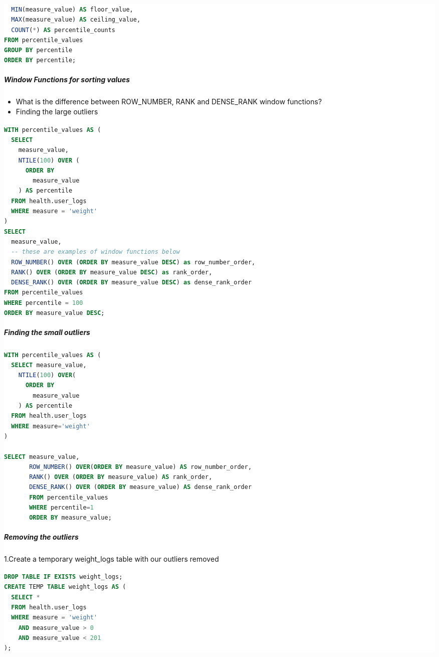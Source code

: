 ````sql
  MIN(measure_value) AS floor_value,
  MAX(measure_value) AS ceiling_value,
  COUNT(*) AS percentile_counts
FROM percentile_values
GROUP BY percentile
ORDER BY percentile;

````
##### Window Functions for sorting values
- What is the difference between ROW_NUMBER, RANK and DENSE_RANK window functions?
- Finding the large outliers
````sql
WITH percentile_values AS (
  SELECT
    measure_value,
    NTILE(100) OVER (
      ORDER BY
        measure_value
    ) AS percentile
  FROM health.user_logs
  WHERE measure = 'weight'
)
SELECT
  measure_value,
  -- these are examples of window functions below
  ROW_NUMBER() OVER (ORDER BY measure_value DESC) as row_number_order,
  RANK() OVER (ORDER BY measure_value DESC) as rank_order,
  DENSE_RANK() OVER (ORDER BY measure_value DESC) as dense_rank_order
FROM percentile_values
WHERE percentile = 100
ORDER BY measure_value DESC;
````
##### Finding the small outliers
````sql
WITH percentile_values AS (
  SELECT measure_value,
    NTILE(100) OVER(
      ORDER BY
        measure_value
    ) AS percentile
  FROM health.user_logs
  WHERE measure='weight'
)

SELECT measure_value,
       ROW_NUMBER() OVER(ORDER BY measure_value) AS row_number_order,
       RANK() OVER (ORDER BY measure_value) AS rank_order,
       DENSE_RANK() OVER (ORDER BY measure_value) AS dense_rank_order
       FROM percentile_values
       WHERE percentile=1
       ORDER BY measure_value;
   ````    
##### Removing the outliers
1.Create a temporary weight_logs table with our outliers removed
````sql
DROP TABLE IF EXISTS weight_logs;
CREATE TEMP TABLE weight_logs AS (
  SELECT *
  FROM health.user_logs
  WHERE measure = 'weight'
    AND measure_value > 0
    AND measure_value < 201
);
````